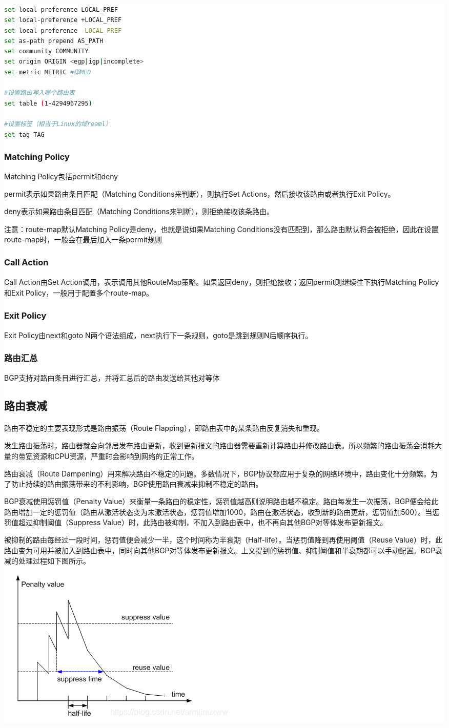 ```bash
set local-preference LOCAL_PREF
set local-preference +LOCAL_PREF
set local-preference -LOCAL_PREF
set as-path prepend AS_PATH
set community COMMUNITY
set origin ORIGIN <egp|igp|incomplete>
set metric METRIC #即MED

#设置路由写入哪个路由表
set table (1-4294967295)

#设置标签（相当于Linux的域reaml）
set tag TAG
```

### Matching Policy
Matching Policy包括permit和deny

permit表示如果路由条目匹配（Matching Conditions来判断），则执行Set Actions，然后接收该路由或者执行Exit Policy。

deny表示如果路由条目匹配（Matching Conditions来判断），则拒绝接收该条路由。

注意：route-map默认Matching Policy是deny，也就是说如果Matching Conditions没有匹配到，那么路由默认将会被拒绝，因此在设置route-map时，一般会在最后加入一条permit规则

### Call Action
Call Action由Set Action调用，表示调用其他RouteMap策略。如果返回deny，则拒绝接收；返回permit则继续往下执行Matching Policy和Exit Policy，一般用于配置多个route-map。

### Exit Policy
Exit Policy由next和goto N两个语法组成，next执行下一条规则，goto是跳到规则N后顺序执行。

### 路由汇总
BGP支持对路由条目进行汇总，并将汇总后的路由发送给其他对等体

## 路由衰减
路由不稳定的主要表现形式是路由振荡（Route Flapping），即路由表中的某条路由反复消失和重现。

发生路由振荡时，路由器就会向邻居发布路由更新，收到更新报文的路由器需要重新计算路由并修改路由表。所以频繁的路由振荡会消耗大量的带宽资源和CPU资源，严重时会影响到网络的正常工作。

路由衰减（Route Dampening）用来解决路由不稳定的问题。多数情况下，BGP协议都应用于复杂的网络环境中，路由变化十分频繁。为了防止持续的路由振荡带来的不利影响，BGP使用路由衰减来抑制不稳定的路由。

BGP衰减使用惩罚值（Penalty Value）来衡量一条路由的稳定性，惩罚值越高则说明路由越不稳定。路由每发生一次振荡，BGP便会给此路由增加一定的惩罚值（路由从激活状态变为未激活状态，惩罚值增加1000，路由在激活状态，收到新的路由更新，惩罚值加500）。当惩罚值超过抑制阈值（Suppress Value）时，此路由被抑制，不加入到路由表中，也不再向其他BGP对等体发布更新报文。

被抑制的路由每经过一段时间，惩罚值便会减少一半，这个时间称为半衰期（Half-life）。当惩罚值降到再使用阈值（Reuse Value）时，此路由变为可用并被加入到路由表中，同时向其他BGP对等体发布更新报文。上文提到的惩罚值、抑制阈值和半衰期都可以手动配置。BGP衰减的处理过程如下图所示。

![bgpRouteAttenuation](/assets/img/commons/network/bgp-route-attenuation.png)